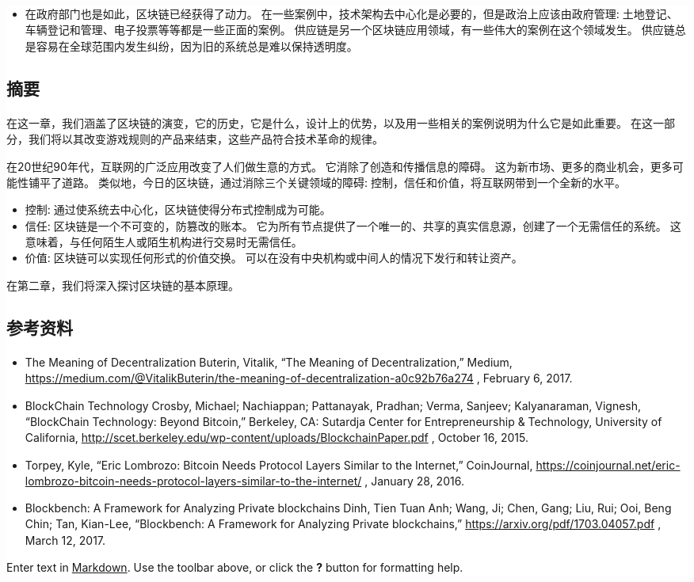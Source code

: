 - 在政府部门也是如此，区块链已经获得了动力。 在一些案例中，技术架构去中心化是必要的，但是政治上应该由政府管理: 土地登记、车辆登记和管理、电子投票等等都是一些正面的案例。 供应链是另一个区块链应用领域，有一些伟大的案例在这个领域发生。 供应链总是容易在全球范围内发生纠纷，因为旧的系统总是难以保持透明度。

## 摘要

在这一章，我们涵盖了区块链的演变，它的历史，它是什么，设计上的优势，以及用一些相关的案例说明为什么它是如此重要。 在这一部分，我们将以其改变游戏规则的产品来结束，这些产品符合技术革命的规律。

在20世纪90年代，互联网的广泛应用改变了人们做生意的方式。 它消除了创造和传播信息的障碍。 这为新市场、更多的商业机会，更多可能性铺平了道路。 类似地，今日的区块链，通过消除三个关键领域的障碍: 控制，信任和价值，将互联网带到一个全新的水平。

- 控制: 通过使系统去中心化，区块链使得分布式控制成为可能。
- 信任: 区块链是一个不可变的，防篡改的账本。 它为所有节点提供了一个唯一的、共享的真实信息源，创建了一个无需信任的系统。 这意味着，与任何陌生人或陌生机构进行交易时无需信任。
- 价值: 区块链可以实现任何形式的价值交换。 可以在没有中央机构或中间人的情况下发行和转让资产。

在第二章，我们将深入探讨区块链的基本原理。

## 参考资料

- The Meaning of Decentralization
Buterin, Vitalik, “The Meaning of Decentralization,” Medium, https://medium.com/@VitalikButerin/the-meaning-of-decentralization-a0c92b76a274 , February 6, 2017.

- BlockChain Technology
Crosby, Michael; Nachiappan; Pattanayak, Pradhan; Verma, Sanjeev; Kalyanaraman, Vignesh, “BlockChain Technology: Beyond Bitcoin,” Berkeley, CA: Sutardja Center for Entrepreneurship & Technology, University of California, http://scet.berkeley.edu/wp-content/uploads/BlockchainPaper.pdf , October 16, 2015.

- Torpey, Kyle, “Eric Lombrozo: Bitcoin Needs Protocol Layers Similar to the Internet,” CoinJournal, https://coinjournal.net/eric-lombrozo-bitcoin-needs-protocol-layers-similar-to-the-internet/ , January 28, 2016.

- Blockbench: A Framework for Analyzing Private blockchains
Dinh, Tien Tuan Anh; Wang, Ji; Chen, Gang; Liu, Rui; Ooi, Beng Chin; Tan, Kian-Lee, “Blockbench: A Framework for Analyzing Private blockchains,” https://arxiv.org/pdf/1703.04057.pdf , March 12, 2017.








Enter text in [Markdown](http://daringfireball.net/projects/markdown/). Use the toolbar above, or click the **?** button for formatting help.
